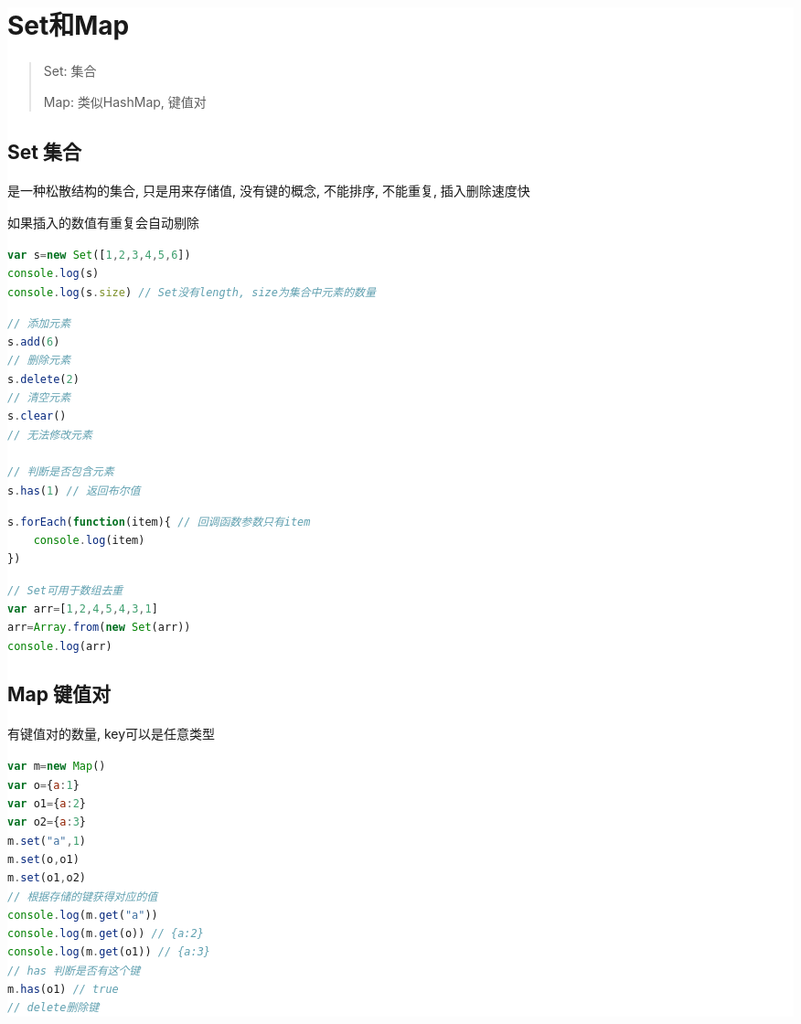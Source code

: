 

# Set和Map

>   Set: 集合
>
>   Map: 类似HashMap, 键值对

## Set  集合

是一种松散结构的集合, 只是用来存储值, 没有键的概念, 不能排序, 不能重复, 插入删除速度快

如果插入的数值有重复会自动剔除

```js
var s=new Set([1,2,3,4,5,6])
console.log(s)
console.log(s.size) // Set没有length, size为集合中元素的数量
```

```js
// 添加元素
s.add(6)
// 删除元素
s.delete(2)
// 清空元素
s.clear()
// 无法修改元素

// 判断是否包含元素
s.has(1) // 返回布尔值
```

```js
s.forEach(function(item){ // 回调函数参数只有item
    console.log(item)
})
```

```js
// Set可用于数组去重
var arr=[1,2,4,5,4,3,1]
arr=Array.from(new Set(arr))
console.log(arr)
```



## Map  键值对

有键值对的数量, key可以是任意类型

```js
var m=new Map()
var o={a:1}
var o1={a:2}
var o2={a:3}
m.set("a",1)
m.set(o,o1)
m.set(o1,o2)
// 根据存储的键获得对应的值
console.log(m.get("a"))
console.log(m.get(o)) // {a:2}
console.log(m.get(o1)) // {a:3}
// has 判断是否有这个键
m.has(o1) // true
// delete删除键

```